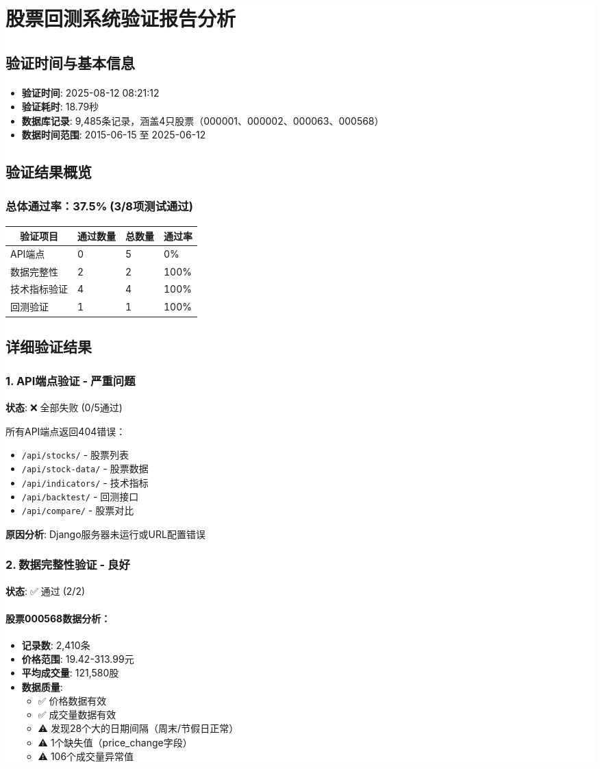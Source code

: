# 股票回测系统验证报告分析

## 验证时间与基本信息
- **验证时间**: 2025-08-12 08:21:12
- **验证耗时**: 18.79秒
- **数据库记录**: 9,485条记录，涵盖4只股票（000001、000002、000063、000568）
- **数据时间范围**: 2015-06-15 至 2025-06-12

## 验证结果概览
### 总体通过率：37.5% (3/8项测试通过)

| 验证项目 | 通过数量 | 总数量 | 通过率 |
|---------|----------|--------|--------|
| API端点 | 0 | 5 | 0% |
| 数据完整性 | 2 | 2 | 100% |
| 技术指标验证 | 4 | 4 | 100% |
| 回测验证 | 1 | 1 | 100% |

## 详细验证结果

### 1. API端点验证 - 严重问题
**状态**: ❌ 全部失败 (0/5通过)

所有API端点返回404错误：
- `/api/stocks/` - 股票列表
- `/api/stock-data/` - 股票数据 
- `/api/indicators/` - 技术指标
- `/api/backtest/` - 回测接口
- `/api/compare/` - 股票对比

**原因分析**: Django服务器未运行或URL配置错误

### 2. 数据完整性验证 - 良好
**状态**: ✅ 通过 (2/2)

#### 股票000568数据分析：
- **记录数**: 2,410条
- **价格范围**: 19.42-313.99元
- **平均成交量**: 121,580股
- **数据质量**:
  - ✅ 价格数据有效
  - ✅ 成交量数据有效
  - ⚠️ 发现28个大的日期间隔（周末/节假日正常）
  - ⚠️ 1个缺失值（price_change字段）
  - ⚠️ 106个成交量异常值
